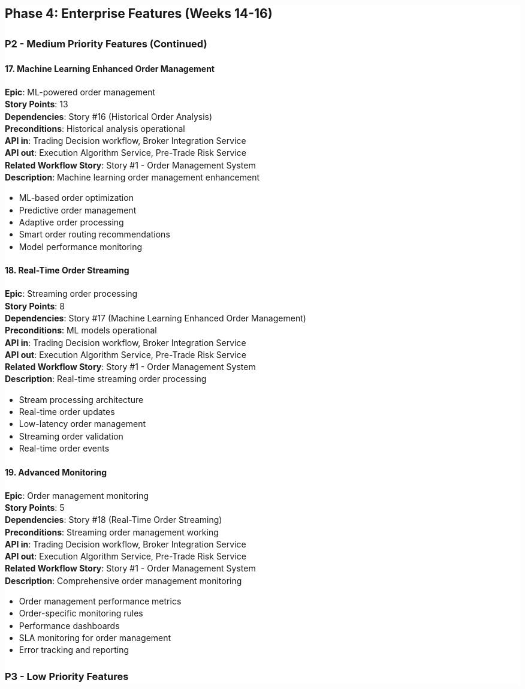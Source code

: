 
## Phase 4: Enterprise Features (Weeks 14-16)

### P2 - Medium Priority Features (Continued)

#### 17. Machine Learning Enhanced Order Management
**Epic**: ML-powered order management  
**Story Points**: 13  
**Dependencies**: Story #16 (Historical Order Analysis)  
**Preconditions**: Historical analysis operational  
**API in**: Trading Decision workflow, Broker Integration Service  
**API out**: Execution Algorithm Service, Pre-Trade Risk Service  
**Related Workflow Story**: Story #1 - Order Management System  
**Description**: Machine learning order management enhancement
- ML-based order optimization
- Predictive order management
- Adaptive order processing
- Smart order routing recommendations
- Model performance monitoring

#### 18. Real-Time Order Streaming
**Epic**: Streaming order processing  
**Story Points**: 8  
**Dependencies**: Story #17 (Machine Learning Enhanced Order Management)  
**Preconditions**: ML models operational  
**API in**: Trading Decision workflow, Broker Integration Service  
**API out**: Execution Algorithm Service, Pre-Trade Risk Service  
**Related Workflow Story**: Story #1 - Order Management System  
**Description**: Real-time streaming order processing
- Stream processing architecture
- Real-time order updates
- Low-latency order management
- Streaming order validation
- Real-time order events

#### 19. Advanced Monitoring
**Epic**: Order management monitoring  
**Story Points**: 5  
**Dependencies**: Story #18 (Real-Time Order Streaming)  
**Preconditions**: Streaming order management working  
**API in**: Trading Decision workflow, Broker Integration Service  
**API out**: Execution Algorithm Service, Pre-Trade Risk Service  
**Related Workflow Story**: Story #1 - Order Management System  
**Description**: Comprehensive order management monitoring
- Order management performance metrics
- Order-specific monitoring rules
- Performance dashboards
- SLA monitoring for order management
- Error tracking and reporting

### P3 - Low Priority Features
